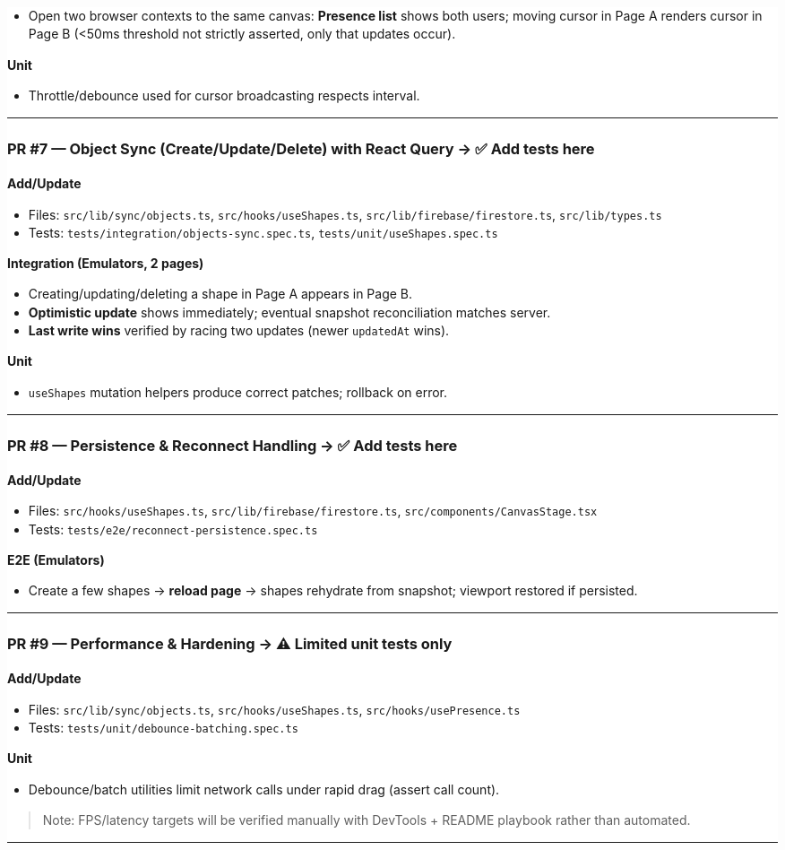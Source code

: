 - Open two browser contexts to the same canvas: **Presence list** shows both users; moving cursor in Page A renders cursor in Page B (<50ms threshold not strictly asserted, only that updates occur).

**Unit**

- Throttle/debounce used for cursor broadcasting respects interval.

---

### PR #7 — Object Sync (Create/Update/Delete) with React Query → ✅ Add tests here

**Add/Update**

- Files: `src/lib/sync/objects.ts`, `src/hooks/useShapes.ts`, `src/lib/firebase/firestore.ts`, `src/lib/types.ts`
- Tests: `tests/integration/objects-sync.spec.ts`, `tests/unit/useShapes.spec.ts`

**Integration (Emulators, 2 pages)**

- Creating/updating/deleting a shape in Page A appears in Page B.
- **Optimistic update** shows immediately; eventual snapshot reconciliation matches server.
- **Last write wins** verified by racing two updates (newer `updatedAt` wins).

**Unit**

- `useShapes` mutation helpers produce correct patches; rollback on error.

---

### PR #8 — Persistence & Reconnect Handling → ✅ Add tests here

**Add/Update**

- Files: `src/hooks/useShapes.ts`, `src/lib/firebase/firestore.ts`, `src/components/CanvasStage.tsx`
- Tests: `tests/e2e/reconnect-persistence.spec.ts`

**E2E (Emulators)**

- Create a few shapes → **reload page** → shapes rehydrate from snapshot; viewport restored if persisted.

---

### PR #9 — Performance & Hardening → ⚠️ Limited unit tests only

**Add/Update**

- Files: `src/lib/sync/objects.ts`, `src/hooks/useShapes.ts`, `src/hooks/usePresence.ts`
- Tests: `tests/unit/debounce-batching.spec.ts`

**Unit**

- Debounce/batch utilities limit network calls under rapid drag (assert call count).

> Note: FPS/latency targets will be verified manually with DevTools + README playbook rather than automated.

---